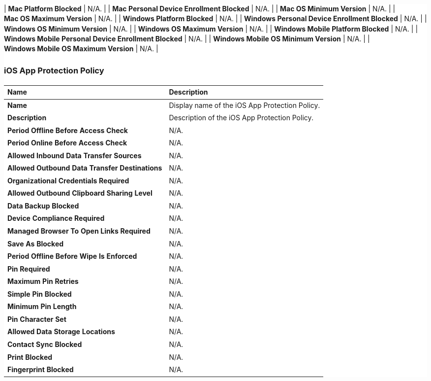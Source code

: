 | **Mac&nbsp;Platform&nbsp;Blocked** | N/A. |
| **Mac&nbsp;Personal&nbsp;Device Enrollment Blocked** | N/A. |
| **Mac&nbsp;OS&nbsp;Minimum Version** | N/A. |
| **Mac&nbsp;OS&nbsp;Maximum Version** | N/A. |
| **Windows&nbsp;Platform&nbsp;Blocked** | N/A. |
| **Windows&nbsp;Personal&nbsp;Device Enrollment Blocked** | N/A. |
| **Windows&nbsp;OS&nbsp;Minimum Version** | N/A. |
| **Windows&nbsp;OS&nbsp;Maximum Version** | N/A. |
| **Windows&nbsp;Mobile&nbsp;Platform Blocked** | N/A. |
| **Windows&nbsp;Mobile&nbsp;Personal Device Enrollment Blocked** | N/A. |
| **Windows&nbsp;Mobile&nbsp;OS Minimum Version** | N/A. |
| **Windows&nbsp;Mobile&nbsp;OS Maximum Version** | N/A. |

### iOS App Protection Policy

| Name | Description |
| :--- | :--- |
| **Name** | Display name of the iOS App Protection Policy. |
| **Description** | Description of the iOS App Protection Policy. |
| **Period&nbsp;Offline&nbsp;Before Access Check** | N/A. |
| **Period&nbsp;Online&nbsp;Before Access Check** | N/A. |
| **Allowed&nbsp;Inbound&nbsp;Data Transfer Sources** | N/A. |
| **Allowed&nbsp;Outbound&nbsp;Data Transfer Destinations** | N/A. |
| **Organizational&nbsp;Credentials&nbsp;Required** | N/A. |
| **Allowed&nbsp;Outbound&nbsp;Clipboard Sharing Level** | N/A. |
| **Data&nbsp;Backup&nbsp;Blocked** | N/A. |
| **Device&nbsp;Compliance&nbsp;Required** | N/A. |
| **Managed&nbsp;Browser&nbsp;To Open Links Required** | N/A. |
| **Save&nbsp;As&nbsp;Blocked** | N/A. |
| **Period&nbsp;Offline&nbsp;Before Wipe Is Enforced** | N/A. |
| **Pin&nbsp;Required** | N/A. |
| **Maximum&nbsp;Pin&nbsp;Retries** | N/A. |
| **Simple&nbsp;Pin&nbsp;Blocked** | N/A. |
| **Minimum&nbsp;Pin&nbsp;Length** | N/A. |
| **Pin&nbsp;Character&nbsp;Set** | N/A. |
| **Allowed&nbsp;Data&nbsp;Storage Locations** | N/A. |
| **Contact&nbsp;Sync&nbsp;Blocked** | N/A. |
| **Print&nbsp;Blocked** | N/A. |
| **Fingerprint&nbsp;Blocked** | N/A. |